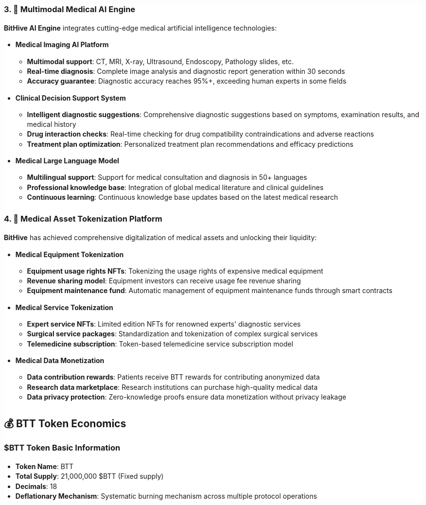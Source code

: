 ### **3. 🔬 Multimodal Medical AI Engine**

**BitHive AI Engine** integrates cutting-edge medical artificial intelligence technologies:

- **Medical Imaging AI Platform**
  - **Multimodal support**: CT, MRI, X-ray, Ultrasound, Endoscopy, Pathology slides, etc.
  - **Real-time diagnosis**: Complete image analysis and diagnostic report generation within 30 seconds
  - **Accuracy guarantee**: Diagnostic accuracy reaches 95%+, exceeding human experts in some fields

- **Clinical Decision Support System**
  - **Intelligent diagnostic suggestions**: Comprehensive diagnostic suggestions based on symptoms, examination results, and medical history
  - **Drug interaction checks**: Real-time checking for drug compatibility contraindications and adverse reactions
  - **Treatment plan optimization**: Personalized treatment plan recommendations and efficacy predictions

- **Medical Large Language Model**
  - **Multilingual support**: Support for medical consultation and diagnosis in 50+ languages
  - **Professional knowledge base**: Integration of global medical literature and clinical guidelines
  - **Continuous learning**: Continuous knowledge base updates based on the latest medical research

### **4. 💎 Medical Asset Tokenization Platform**

**BitHive** has achieved comprehensive digitalization of medical assets and unlocking their liquidity:

- **Medical Equipment Tokenization**
  - **Equipment usage rights NFTs**: Tokenizing the usage rights of expensive medical equipment
  - **Revenue sharing model**: Equipment investors can receive usage fee revenue sharing
  - **Equipment maintenance fund**: Automatic management of equipment maintenance funds through smart contracts

- **Medical Service Tokenization**
  - **Expert service NFTs**: Limited edition NFTs for renowned experts' diagnostic services
  - **Surgical service packages**: Standardization and tokenization of complex surgical services
  - **Telemedicine subscription**: Token-based telemedicine service subscription model

- **Medical Data Monetization**
  - **Data contribution rewards**: Patients receive BTT rewards for contributing anonymized data
  - **Research data marketplace**: Research institutions can purchase high-quality medical data
  - **Data privacy protection**: Zero-knowledge proofs ensure data monetization without privacy leakage

## 💰 **BTT Token Economics**

### **$BTT Token Basic Information**

- **Token Name**: BTT
- **Total Supply**: 21,000,000 $BTT (Fixed supply)
- **Decimals**: 18
- **Deflationary Mechanism**: Systematic burning mechanism across multiple protocol operations
